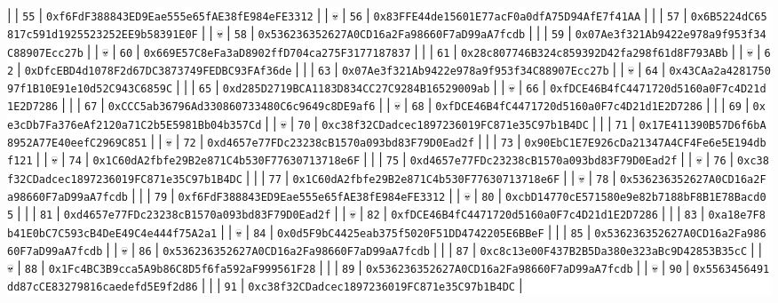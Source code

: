 |  | `55` | `0xf6FdF388843ED9Eae555e65fAE38fE984eFE3312` |
| 💀 | `56` | `0x83FFE44de15601E77acF0a0dfA75D94AfE7f41AA` |
|  | `57` | `0x6B5224dC65817c591d1925523252EE9b58391E0F` |
| 💀 | `58` | `0x536236352627A0CD16a2Fa98660F7aD99aA7fcdb` |
|  | `59` | `0x07Ae3f321Ab9422e978a9f953f34C88907Ecc27b` |
| 💀 | `60` | `0x669E57C8eFa3aD8902ffD704ca275F3177187837` |
|  | `61` | `0x28c807746B324c859392D42fa298f61d8F793ABb` |
| 💀 | `62` | `0xDfcEBD4d1078F2d67DC3873749FEDBC93FAf36de` |
|  | `63` | `0x07Ae3f321Ab9422e978a9f953f34C88907Ecc27b` |
| 💀 | `64` | `0x43CAa2a428175097f1B10E91e10d52C943C6859C` |
|  | `65` | `0xd285D2719BCA1183D834CC27C9284B16529009ab` |
| 💀 | `66` | `0xfDCE46B4fC4471720d5160a0F7c4D21d1E2D7286` |
|  | `67` | `0xCCC5ab36796Ad330860733480C6c9649c8DE9af6` |
| 💀 | `68` | `0xfDCE46B4fC4471720d5160a0F7c4D21d1E2D7286` |
|  | `69` | `0xe3cDb7Fa376eAf2120a71C2b5E5981Bb04b357Cd` |
| 💀 | `70` | `0xc38f32CDadcec1897236019FC871e35C97b1B4DC` |
|  | `71` | `0x17E411390B57D6f6bA8952A77E40eefC2969C851` |
| 💀 | `72` | `0xd4657e77FDc23238cB1570a093bd83F79D0Ead2f` |
|  | `73` | `0x90EbC1E7E926cDa21347A4CF4Fe6e5E194dbf121` |
| 💀 | `74` | `0x1C60dA2fbfe29B2e871C4b530F77630713718e6F` |
|  | `75` | `0xd4657e77FDc23238cB1570a093bd83F79D0Ead2f` |
| 💀 | `76` | `0xc38f32CDadcec1897236019FC871e35C97b1B4DC` |
|  | `77` | `0x1C60dA2fbfe29B2e871C4b530F77630713718e6F` |
| 💀 | `78` | `0x536236352627A0CD16a2Fa98660F7aD99aA7fcdb` |
|  | `79` | `0xf6FdF388843ED9Eae555e65fAE38fE984eFE3312` |
| 💀 | `80` | `0xcbD14770cE571580e9e82b7188bF8B1E78Bacd05` |
|  | `81` | `0xd4657e77FDc23238cB1570a093bd83F79D0Ead2f` |
| 💀 | `82` | `0xfDCE46B4fC4471720d5160a0F7c4D21d1E2D7286` |
|  | `83` | `0xa18e7F8b41E0bC7C593cB4DeE49C4e444f75A2a1` |
| 💀 | `84` | `0x0d5F9bC4425eab375f5020F51DD4742205E6BBeF` |
|  | `85` | `0x536236352627A0CD16a2Fa98660F7aD99aA7fcdb` |
| 💀 | `86` | `0x536236352627A0CD16a2Fa98660F7aD99aA7fcdb` |
|  | `87` | `0xc8c13e00F437B2B5Da380e323aBc9D42853B35cC` |
| 💀 | `88` | `0x1Fc4BC3B9cca5A9b86C8D5f6fa592aF999561F28` |
|  | `89` | `0x536236352627A0CD16a2Fa98660F7aD99aA7fcdb` |
| 💀 | `90` | `0x5563456491dd87cCE83279816caedefd5E9f2d86` |
|  | `91` | `0xc38f32CDadcec1897236019FC871e35C97b1B4DC` |